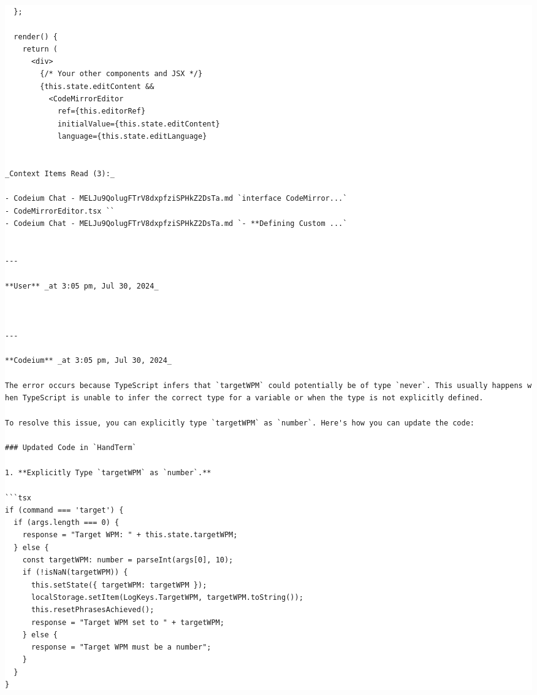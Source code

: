 ```tsx
  };

  render() {
    return (
      <div>
        {/* Your other components and JSX */}
        {this.state.editContent &&
          <CodeMirrorEditor
            ref={this.editorRef}
            initialValue={this.state.editContent}
            language={this.state.editLanguage}


_Context Items Read (3):_

- Codeium Chat - MELJu9QolugFTrV8dxpfziSPHkZ2DsTa.md `interface CodeMirror...`
- CodeMirrorEditor.tsx ``
- Codeium Chat - MELJu9QolugFTrV8dxpfziSPHkZ2DsTa.md `- **Defining Custom ...`


---

**User** _at 3:05 pm, Jul 30, 2024_



---

**Codeium** _at 3:05 pm, Jul 30, 2024_

The error occurs because TypeScript infers that `targetWPM` could potentially be of type `never`. This usually happens when TypeScript is unable to infer the correct type for a variable or when the type is not explicitly defined.

To resolve this issue, you can explicitly type `targetWPM` as `number`. Here's how you can update the code:

### Updated Code in `HandTerm`

1. **Explicitly Type `targetWPM` as `number`.**

```tsx
if (command === 'target') {
  if (args.length === 0) {
    response = "Target WPM: " + this.state.targetWPM;
  } else {
    const targetWPM: number = parseInt(args[0], 10);
    if (!isNaN(targetWPM)) {
      this.setState({ targetWPM: targetWPM });
      localStorage.setItem(LogKeys.TargetWPM, targetWPM.toString());
      this.resetPhrasesAchieved();
      response = "Target WPM set to " + targetWPM;
    } else {
      response = "Target WPM must be a number";
    }
  }
}
```
